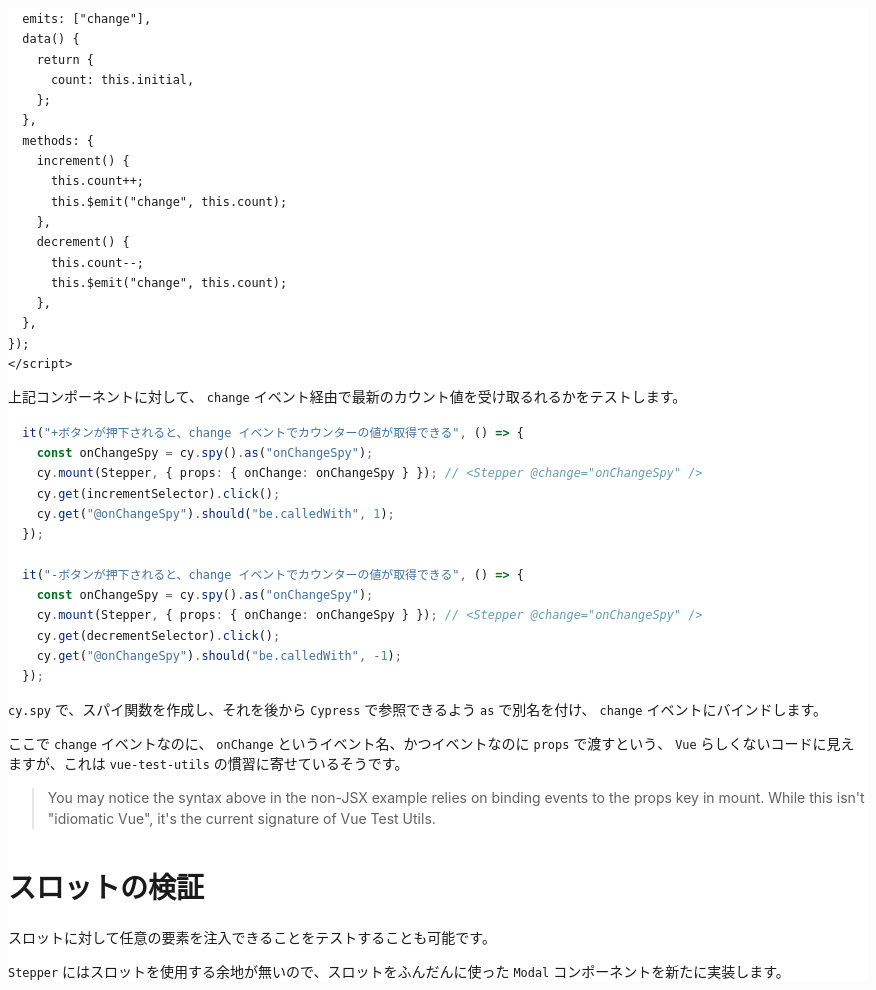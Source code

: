 ```vue:src/components/Stepper.vue
  emits: ["change"],
  data() {
    return {
      count: this.initial,
    };
  },
  methods: {
    increment() {
      this.count++;
      this.$emit("change", this.count);
    },
    decrement() {
      this.count--;
      this.$emit("change", this.count);
    },
  },
});
</script>

```

上記コンポーネントに対して、 `change` イベント経由で最新のカウント値を受け取るれるかをテストします。

```ts:src/components/Stepper.cy.ts
  it("+ボタンが押下されると、change イベントでカウンターの値が取得できる", () => {
    const onChangeSpy = cy.spy().as("onChangeSpy");
    cy.mount(Stepper, { props: { onChange: onChangeSpy } }); // <Stepper @change="onChangeSpy" />
    cy.get(incrementSelector).click();
    cy.get("@onChangeSpy").should("be.calledWith", 1);
  });

  it("-ボタンが押下されると、change イベントでカウンターの値が取得できる", () => {
    const onChangeSpy = cy.spy().as("onChangeSpy");
    cy.mount(Stepper, { props: { onChange: onChangeSpy } }); // <Stepper @change="onChangeSpy" />
    cy.get(decrementSelector).click();
    cy.get("@onChangeSpy").should("be.calledWith", -1);
  });
```

`cy.spy` で、スパイ関数を作成し、それを後から `Cypress` で参照できるよう `as` で別名を付け、 `change` イベントにバインドします。

ここで `change` イベントなのに、 `onChange` というイベント名、かつイベントなのに `props` で渡すという、 `Vue` らしくないコードに見えますが、これは `vue-test-utils` の慣習に寄せているそうです。

> You may notice the syntax above in the non-JSX example relies on binding events to the props key in mount. While this isn't "idiomatic Vue", it's the current signature of Vue Test Utils.

# スロットの検証

スロットに対して任意の要素を注入できることをテストすることも可能です。

`Stepper` にはスロットを使用する余地が無いので、スロットをふんだんに使った `Modal` コンポーネントを新たに実装します。
